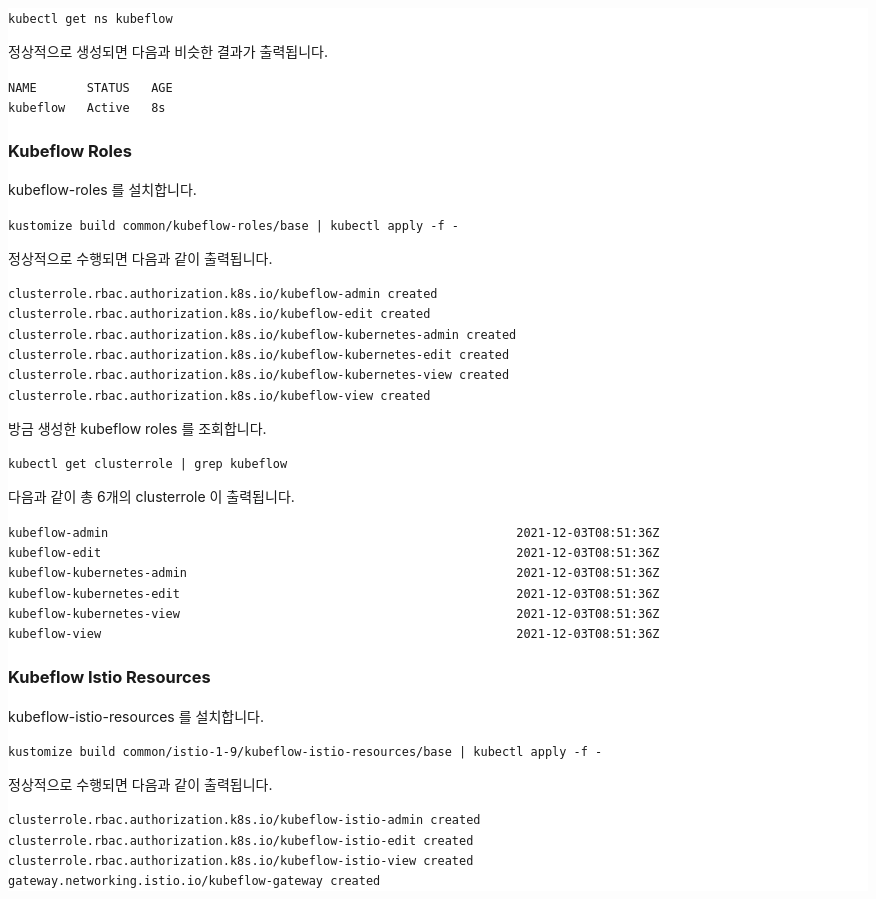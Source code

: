 ```text
kubectl get ns kubeflow
```

정상적으로 생성되면 다음과 비슷한 결과가 출력됩니다.

```text
NAME       STATUS   AGE
kubeflow   Active   8s
```

### Kubeflow Roles

kubeflow-roles 를 설치합니다.

```text
kustomize build common/kubeflow-roles/base | kubectl apply -f -
```

정상적으로 수행되면 다음과 같이 출력됩니다.

```text
clusterrole.rbac.authorization.k8s.io/kubeflow-admin created
clusterrole.rbac.authorization.k8s.io/kubeflow-edit created
clusterrole.rbac.authorization.k8s.io/kubeflow-kubernetes-admin created
clusterrole.rbac.authorization.k8s.io/kubeflow-kubernetes-edit created
clusterrole.rbac.authorization.k8s.io/kubeflow-kubernetes-view created
clusterrole.rbac.authorization.k8s.io/kubeflow-view created
```

방금 생성한 kubeflow roles 를 조회합니다.

```text
kubectl get clusterrole | grep kubeflow
```

다음과 같이 총 6개의 clusterrole 이 출력됩니다.

```text
kubeflow-admin                                                         2021-12-03T08:51:36Z
kubeflow-edit                                                          2021-12-03T08:51:36Z
kubeflow-kubernetes-admin                                              2021-12-03T08:51:36Z
kubeflow-kubernetes-edit                                               2021-12-03T08:51:36Z
kubeflow-kubernetes-view                                               2021-12-03T08:51:36Z
kubeflow-view                                                          2021-12-03T08:51:36Z
```

### Kubeflow Istio Resources

kubeflow-istio-resources 를 설치합니다.

```text
kustomize build common/istio-1-9/kubeflow-istio-resources/base | kubectl apply -f -
```

정상적으로 수행되면 다음과 같이 출력됩니다.

```text
clusterrole.rbac.authorization.k8s.io/kubeflow-istio-admin created
clusterrole.rbac.authorization.k8s.io/kubeflow-istio-edit created
clusterrole.rbac.authorization.k8s.io/kubeflow-istio-view created
gateway.networking.istio.io/kubeflow-gateway created
```
